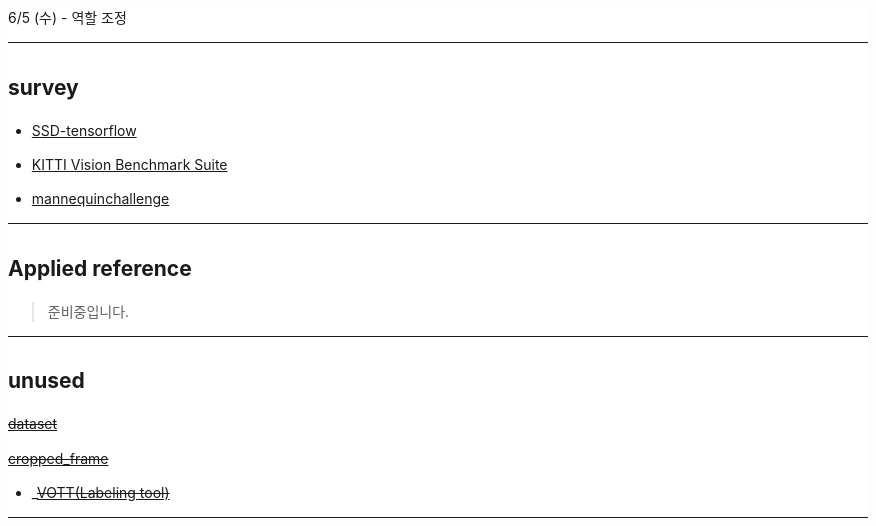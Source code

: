 6/5 (수) - 역할 조정

---

## survey

- [SSD-tensorflow](https://github.com/balancap/SSD-Tensorflow)

- [KITTI Vision Benchmark Suite](http://www.cvlibs.net/datasets/kitti/)

- [mannequinchallenge](https://github.com/google/mannequinchallenge)



---

## Applied reference

> 준비중입니다.

---

## unused

~~[dataset](https://drive.google.com/open?id=1Kq4-xntWRRqfDeJDeFJQO7UrZr0ad7Gm)~~

~~[cropped_frame](https://drive.google.com/file/d/1QIeH_7zVEwnaaPsmO8BWLoxuz_kGcBMo/view?usp=sharing)~~

- _~~[VOTT(Labeling tool)](https://github.com/microsoft/VoTT)~~


---
